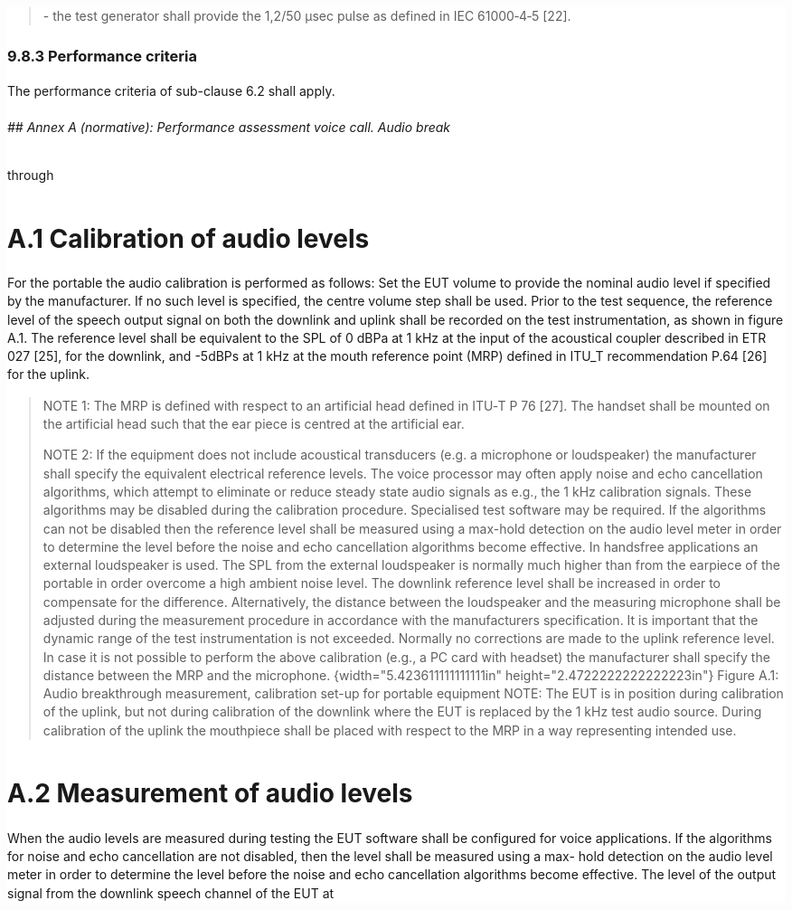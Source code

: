 >
> \- the test generator shall provide the 1,2/50 µsec pulse as defined in IEC
> 61000‑4‑5 [22].
### 9.8.3 Performance criteria
The performance criteria of sub-clause 6.2 shall apply.
###### ## Annex A (normative): Performance assessment voice call. Audio break
through
# A.1 Calibration of audio levels
For the portable the audio calibration is performed as follows:
Set the EUT volume to provide the nominal audio level if specified by the
manufacturer. If no such level is specified, the centre volume step shall be
used.
Prior to the test sequence, the reference level of the speech output signal on
both the downlink and uplink shall be recorded on the test instrumentation, as
shown in figure A.1. The reference level shall be equivalent to the SPL of 0
dBPa at 1 kHz at the input of the acoustical coupler described in ETR 027
[25], for the downlink, and -5dBPs at 1 kHz at the mouth reference point (MRP)
defined in ITU_T recommendation P.64 [26] for the uplink.
> NOTE 1: The MRP is defined with respect to an artificial head defined in
> ITU‑T P 76 [27]. The handset shall be mounted on the artificial head such
> that the ear piece is centred at the artificial ear.
>
> NOTE 2: If the equipment does not include acoustical transducers (e.g. a
> microphone or loudspeaker) the manufacturer shall specify the equivalent
> electrical reference levels.
The voice processor may often apply noise and echo cancellation algorithms,
which attempt to eliminate or reduce steady state audio signals as e.g., the 1
kHz calibration signals. These algorithms may be disabled during the
calibration procedure. Specialised test software may be required. If the
algorithms can not be disabled then the reference level shall be measured
using a max-hold detection on the audio level meter in order to determine the
level before the noise and echo cancellation algorithms become effective.
In handsfree applications an external loudspeaker is used. The SPL from the
external loudspeaker is normally much higher than from the earpiece of the
portable in order overcome a high ambient noise level. The downlink reference
level shall be increased in order to compensate for the difference.
Alternatively, the distance between the loudspeaker and the measuring
microphone shall be adjusted during the measurement procedure in accordance
with the manufacturers specification. It is important that the dynamic range
of the test instrumentation is not exceeded.
Normally no corrections are made to the uplink reference level. In case it is
not possible to perform the above calibration (e.g., a PC card with headset)
the manufacturer shall specify the distance between the MRP and the
microphone.
{width="5.423611111111111in" height="2.4722222222222223in"}
Figure A.1: Audio breakthrough measurement, calibration set-up for portable
equipment
> NOTE: The EUT is in position during calibration of the uplink, but not
> during calibration of the downlink where the EUT is replaced by the 1 kHz
> test audio source. During calibration of the uplink the mouthpiece shall be
> placed with respect to the MRP in a way representing intended use.
# A.2 Measurement of audio levels
When the audio levels are measured during testing the EUT software shall be
configured for voice applications. If the algorithms for noise and echo
cancellation are not disabled, then the level shall be measured using a max-
hold detection on the audio level meter in order to determine the level before
the noise and echo cancellation algorithms become effective.
The level of the output signal from the downlink speech channel of the EUT at